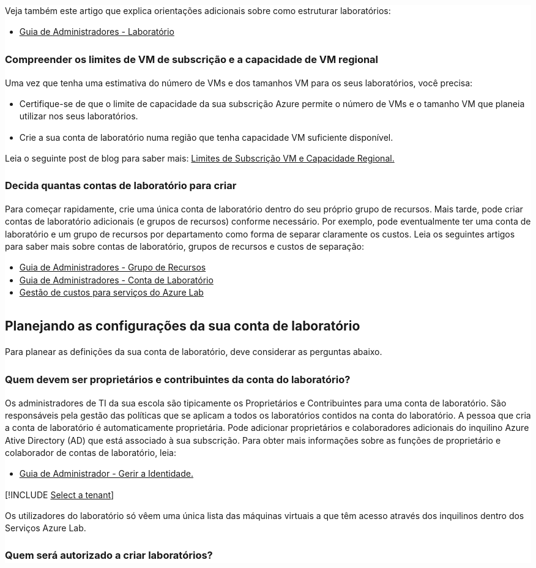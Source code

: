Veja também este artigo que explica orientações adicionais sobre como estruturar laboratórios:
- [Guia de Administradores - Laboratório](./administrator-guide.md)

### <a name="understand-subscription-vm-limits-and-regional-vm-capacity"></a>Compreender os limites de VM de subscrição e a capacidade de VM regional
Uma vez que tenha uma estimativa do número de VMs e dos tamanhos VM para os seus laboratórios, você precisa:

- Certifique-se de que o limite de capacidade da sua subscrição Azure permite o número de VMs e o tamanho VM que planeia utilizar nos seus laboratórios.

- Crie a sua conta de laboratório numa região que tenha capacidade VM suficiente disponível.

Leia o seguinte post de blog para saber mais: [Limites de Subscrição VM e Capacidade Regional.](https://techcommunity.microsoft.com/t5/azure-lab-services/vm-subscription-limits-and-regional-capacity/ba-p/1845553)

### <a name="decide-how-many-lab-accounts-to-create"></a>Decida quantas contas de laboratório para criar

Para começar rapidamente, crie uma única conta de laboratório dentro do seu próprio grupo de recursos.  Mais tarde, pode criar contas de laboratório adicionais (e grupos de recursos) conforme necessário. Por exemplo, pode eventualmente ter uma conta de laboratório e um grupo de recursos por departamento como forma de separar claramente os custos.  Leia os seguintes artigos para saber mais sobre contas de laboratório, grupos de recursos e custos de separação:
- [Guia de Administradores - Grupo de Recursos](./administrator-guide.md#resource-group)
- [Guia de Administradores - Conta de Laboratório](./administrator-guide.md#lab-account) 
- [Gestão de custos para serviços do Azure Lab](./cost-management-guide.md)

## <a name="planning-your-lab-accounts-settings"></a>Planejando as configurações da sua conta de laboratório

Para planear as definições da sua conta de laboratório, deve considerar as perguntas abaixo.

### <a name="who-should-be-owners-and-contributors-of-the-lab-account"></a>Quem devem ser proprietários e contribuintes da conta do laboratório?

   Os administradores de TI da sua escola são tipicamente os Proprietários e Contribuintes para uma conta de laboratório. São responsáveis pela gestão das políticas que se aplicam a todos os laboratórios contidos na conta do laboratório. A pessoa que cria a conta de laboratório é automaticamente proprietária. Pode adicionar proprietários e colaboradores adicionais do inquilino Azure Ative Directory (AD) que está associado à sua subscrição. Para obter mais informações sobre as funções de proprietário e colaborador de contas de laboratório, leia:
   -  [Guia de Administrador - Gerir a Identidade.](./administrator-guide.md#manage-identity)

   [!INCLUDE [Select a tenant](./includes/multi-tenant-support.md)]

   Os utilizadores do laboratório só vêem uma única lista das máquinas virtuais a que têm acesso através dos inquilinos dentro dos Serviços Azure Lab.

### <a name="who-will-be-allowed-to-create-labs"></a>Quem será autorizado a criar laboratórios?
